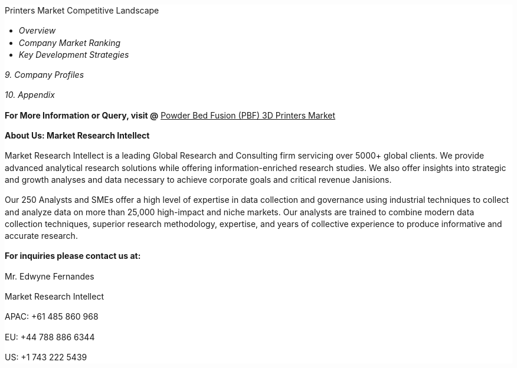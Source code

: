Printers Market Competitive Landscape</span></em></p><ul><li><em><span class="">Overview</span></em></li><li><em><span class="">Company Market Ranking</span></em></li><li><em><span class="">Key Development Strategies</span></em></li></ul><p><em><span class="font-[700]">9. Company Profiles</span></em></p><p><em><span class="font-[700]">10. Appendix</span></em></p><p><span class="font-[700]"><strong>For More Information or Query, visit&nbsp;@</strong>&nbsp;</span><span class="font-[700]"><a href="https://www.marketresearchintellect.com/product/powder-bed-fusion-pbf-3d-printers-market/?utm_source=Linkedin&utm_medium=808" target="_blank" data-tracking-control-name="article-ssr-frontend-pulse_little-text-block" data-tracking-will-navigate="" data-test-link="">Powder Bed Fusion (PBF) 3D Printers Market</a></span></p><p><strong><span class="font-[700]">About Us: Market Research Intellect</span></strong></p><p><span class="">Market Research Intellect is a leading Global Research and Consulting firm servicing over 5000+ global clients. We provide advanced analytical research solutions while offering information-enriched research studies.&nbsp;</span>We also offer insights into strategic and growth analyses and data necessary to achieve corporate goals and critical revenue Janisions.</p><p><span class="">Our 250 Analysts and SMEs offer a high level of expertise in data collection and governance using industrial techniques to collect and analyze data on more than 25,000 high-impact and niche markets. Our analysts are trained to combine modern data collection techniques, superior research methodology, expertise, and years of collective experience to produce informative and accurate research.</span></p><p><strong>For inquiries please contact us at:</strong></p><p>Mr. Edwyne Fernandes</p><p>Market Research Intellect</p><p>APAC: +61 485 860 968</p><p>EU: +44 788 886 6344</p><p>US: +1 743 222 5439</p>
